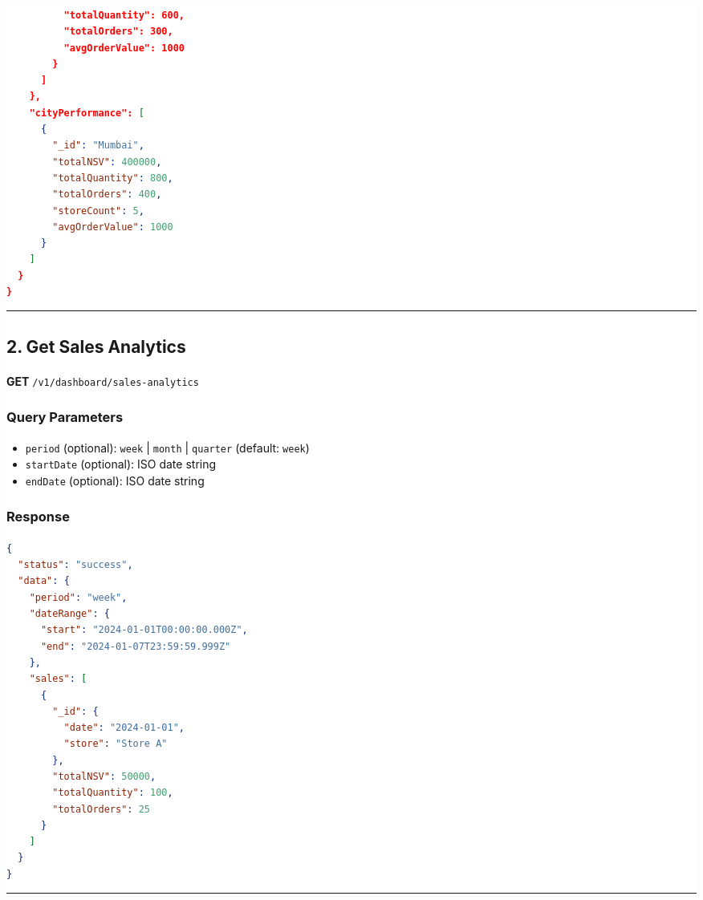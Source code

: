 ```json
          "totalQuantity": 600,
          "totalOrders": 300,
          "avgOrderValue": 1000
        }
      ]
    },
    "cityPerformance": [
      {
        "_id": "Mumbai",
        "totalNSV": 400000,
        "totalQuantity": 800,
        "totalOrders": 400,
        "storeCount": 5,
        "avgOrderValue": 1000
      }
    ]
  }
}
```

---

## 2. Get Sales Analytics
**GET** `/v1/dashboard/sales-analytics`

### Query Parameters
- `period` (optional): `week` | `month` | `quarter` (default: `week`)
- `startDate` (optional): ISO date string
- `endDate` (optional): ISO date string

### Response
```json
{
  "status": "success",
  "data": {
    "period": "week",
    "dateRange": {
      "start": "2024-01-01T00:00:00.000Z",
      "end": "2024-01-07T23:59:59.999Z"
    },
    "sales": [
      {
        "_id": {
          "date": "2024-01-01",
          "store": "Store A"
        },
        "totalNSV": 50000,
        "totalQuantity": 100,
        "totalOrders": 25
      }
    ]
  }
}
```

---